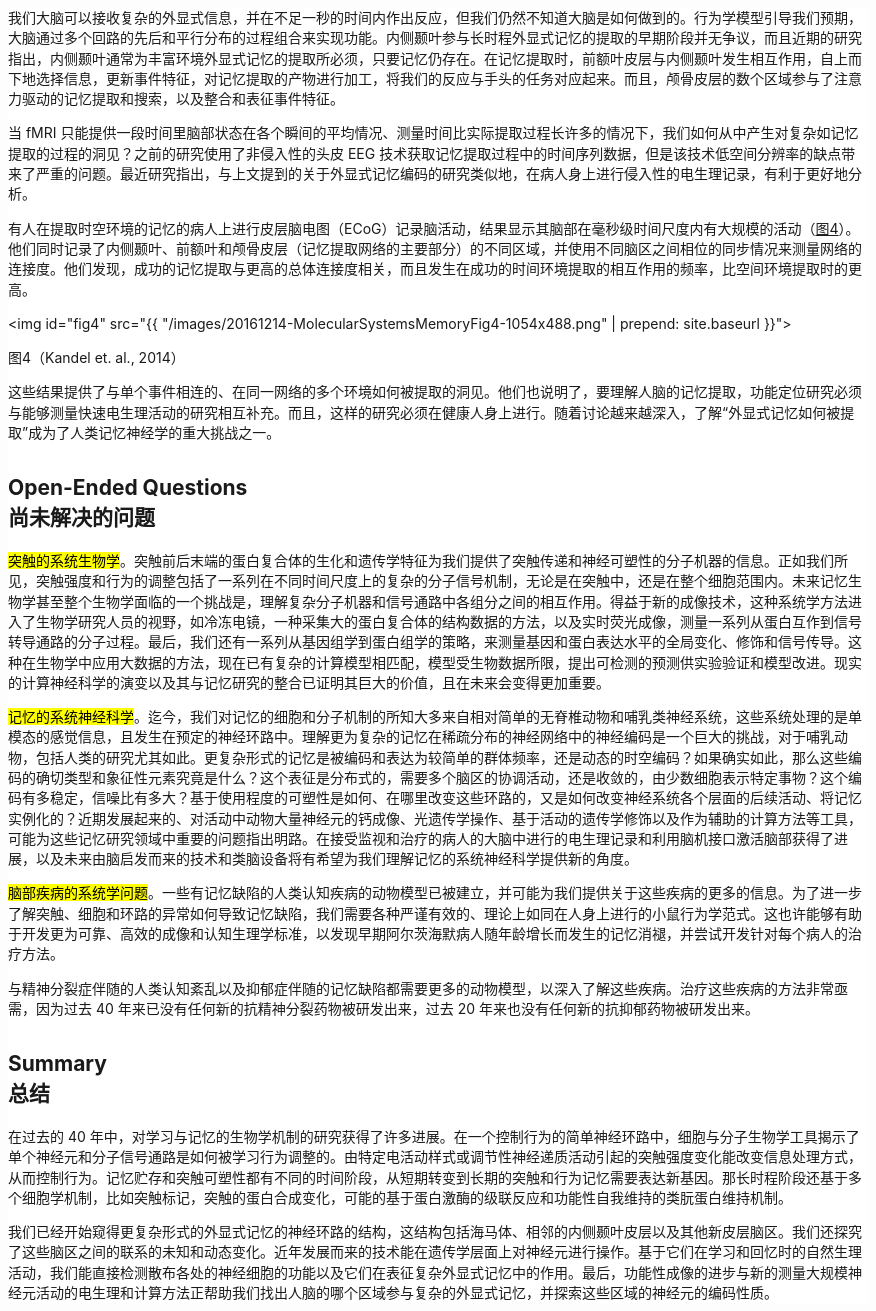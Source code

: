 我们大脑可以接收复杂的外显式信息，并在不足一秒的时间内作出反应，但我们仍然不知道大脑是如何做到的。行为学模型引导我们预期，大脑通过多个回路的先后和平行分布的过程组合来实现功能。内侧颞叶参与长时程外显式记忆的提取的早期阶段并无争议，而且近期的研究指出，内侧颞叶通常为丰富环境外显式记忆的提取所必须，只要记忆仍存在。在记忆提取时，前额叶皮层与内侧颞叶发生相互作用，自上而下地选择信息，更新事件特征，对记忆提取的产物进行加工，将我们的反应与手头的任务对应起来。而且，颅骨皮层的数个区域参与了注意力驱动的记忆提取和搜索，以及整合和表征事件特征。

当 fMRI 只能提供一段时间里脑部状态在各个瞬间的平均情况、测量时间比实际提取过程长许多的情况下，我们如何从中产生对复杂如记忆提取的过程的洞见？之前的研究使用了非侵入性的头皮 EEG 技术获取记忆提取过程中的时间序列数据，但是该技术低空间分辨率的缺点带来了严重的问题。最近研究指出，与上文提到的关于外显式记忆编码的研究类似地，在病人身上进行侵入性的电生理记录，有利于更好地分析。

有人在提取时空环境的记忆的病人上进行皮层脑电图（ECoG）记录脑活动，结果显示其脑部在毫秒级时间尺度内有大规模的活动（[图4](#fig4)）。他们同时记录了内侧颞叶、前额叶和颅骨皮层（记忆提取网络的主要部分）的不同区域，并使用不同脑区之间相位的同步情况来测量网络的连接度。他们发现，成功的记忆提取与更高的总体连接度相关，而且发生在成功的时间环境提取的相互作用的频率，比空间环境提取时的更高。

<img id="fig4" src="{{ "/images/20161214-MolecularSystemsMemoryFig4-1054x488.png" | prepend: site.baseurl }}">

图4（Kandel et. al., 2014）

这些结果提供了与单个事件相连的、在同一网络的多个环境如何被提取的洞见。他们也说明了，要理解人脑的记忆提取，功能定位研究必须与能够测量快速电生理活动的研究相互补充。而且，这样的研究必须在健康人身上进行。随着讨论越来越深入，了解“外显式记忆如何被提取”成为了人类记忆神经学的重大挑战之一。

## Open-Ended Questions <br>尚未解决的问题

<mark>突触的系统生物学</mark>。突触前后末端的蛋白复合体的生化和遗传学特征为我们提供了突触传递和神经可塑性的分子机器的信息。正如我们所见，突触强度和行为的调整包括了一系列在不同时间尺度上的复杂的分子信号机制，无论是在突触中，还是在整个细胞范围内。未来记忆生物学甚至整个生物学面临的一个挑战是，理解复杂分子机器和信号通路中各组分之间的相互作用。得益于新的成像技术，这种系统学方法进入了生物学研究人员的视野，如冷冻电镜，一种采集大的蛋白复合体的结构数据的方法，以及实时荧光成像，测量一系列从蛋白互作到信号转导通路的分子过程。最后，我们还有一系列从基因组学到蛋白组学的策略，来测量基因和蛋白表达水平的全局变化、修饰和信号传导。这种在生物学中应用大数据的方法，现在已有复杂的计算模型相匹配，模型受生物数据所限，提出可检测的预测供实验验证和模型改进。现实的计算神经科学的演变以及其与记忆研究的整合已证明其巨大的价值，且在未来会变得更加重要。

<mark>记忆的系统神经科学</mark>。迄今，我们对记忆的细胞和分子机制的所知大多来自相对简单的无脊椎动物和哺乳类神经系统，这些系统处理的是单模态的感觉信息，且发生在预定的神经环路中。理解更为复杂的记忆在稀疏分布的神经网络中的神经编码是一个巨大的挑战，对于哺乳动物，包括人类的研究尤其如此。更复杂形式的记忆是被编码和表达为较简单的群体频率，还是动态的时空编码？如果确实如此，那么这些编码的确切类型和象征性元素究竟是什么？这个表征是分布式的，需要多个脑区的协调活动，还是收敛的，由少数细胞表示特定事物？这个编码有多稳定，信噪比有多大？基于使用程度的可塑性是如何、在哪里改变这些环路的，又是如何改变神经系统各个层面的后续活动、将记忆实例化的？近期发展起来的、对活动中动物大量神经元的钙成像、光遗传学操作、基于活动的遗传学修饰以及作为辅助的计算方法等工具，可能为这些记忆研究领域中重要的问题指出明路。在接受监视和治疗的病人的大脑中进行的电生理记录和利用脑机接口激活脑部获得了进展，以及未来由脑启发而来的技术和类脑设备将有希望为我们理解记忆的系统神经科学提供新的角度。

<mark>脑部疾病的系统学问题</mark>。一些有记忆缺陷的人类认知疾病的动物模型已被建立，并可能为我们提供关于这些疾病的更多的信息。为了进一步了解突触、细胞和环路的异常如何导致记忆缺陷，我们需要各种严谨有效的、理论上如同在人身上进行的小鼠行为学范式。这也许能够有助于开发更为可靠、高效的成像和认知生理学标准，以发现早期阿尔茨海默病人随年龄增长而发生的记忆消褪，并尝试开发针对每个病人的治疗方法。

与精神分裂症伴随的人类认知紊乱以及抑郁症伴随的记忆缺陷都需要更多的动物模型，以深入了解这些疾病。治疗这些疾病的方法非常亟需，因为过去 40 年来已没有任何新的抗精神分裂药物被研发出来，过去 20 年来也没有任何新的抗抑郁药物被研发出来。

## Summary <br>总结

在过去的 40 年中，对学习与记忆的生物学机制的研究获得了许多进展。在一个控制行为的简单神经环路中，细胞与分子生物学工具揭示了单个神经元和分子信号通路是如何被学习行为调整的。由特定电活动样式或调节性神经递质活动引起的突触强度变化能改变信息处理方式，从而控制行为。记忆贮存和突触可塑性都有不同的时间阶段，从短期转变到长期的突触和行为记忆需要表达新基因。那长时程阶段还基于多个细胞学机制，比如突触标记，突触的蛋白合成变化，可能的基于蛋白激酶的级联反应和功能性自我维持的类朊蛋白维持机制。

我们已经开始窥得更复杂形式的外显式记忆的神经环路的结构，这结构包括海马体、相邻的内侧颞叶皮层以及其他新皮层脑区。我们还探究了这些脑区之间的联系的未知和动态变化。近年发展而来的技术能在遗传学层面上对神经元进行操作。基于它们在学习和回忆时的自然生理活动，我们能直接检测散布各处的神经细胞的功能以及它们在表征复杂外显式记忆中的作用。最后，功能性成像的进步与新的测量大规模神经元活动的电生理和计算方法正帮助我们找出人脑的哪个区域参与复杂的外显式记忆，并探索这些区域的神经元的编码性质。
